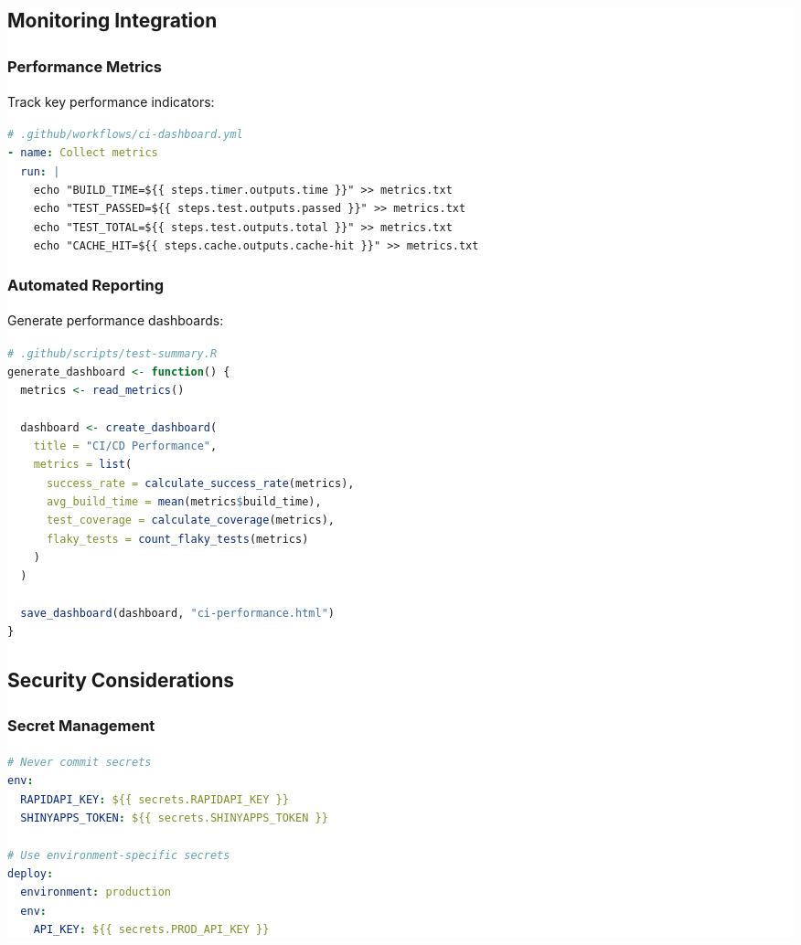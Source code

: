 ## Monitoring Integration

### Performance Metrics

Track key performance indicators:

```yaml
# .github/workflows/ci-dashboard.yml
- name: Collect metrics
  run: |
    echo "BUILD_TIME=${{ steps.timer.outputs.time }}" >> metrics.txt
    echo "TEST_PASSED=${{ steps.test.outputs.passed }}" >> metrics.txt
    echo "TEST_TOTAL=${{ steps.test.outputs.total }}" >> metrics.txt
    echo "CACHE_HIT=${{ steps.cache.outputs.cache-hit }}" >> metrics.txt
```

### Automated Reporting

Generate performance dashboards:

```r
# .github/scripts/test-summary.R
generate_dashboard <- function() {
  metrics <- read_metrics()
  
  dashboard <- create_dashboard(
    title = "CI/CD Performance",
    metrics = list(
      success_rate = calculate_success_rate(metrics),
      avg_build_time = mean(metrics$build_time),
      test_coverage = calculate_coverage(metrics),
      flaky_tests = count_flaky_tests(metrics)
    )
  )
  
  save_dashboard(dashboard, "ci-performance.html")
}
```

## Security Considerations

### Secret Management

```yaml
# Never commit secrets
env:
  RAPIDAPI_KEY: ${{ secrets.RAPIDAPI_KEY }}
  SHINYAPPS_TOKEN: ${{ secrets.SHINYAPPS_TOKEN }}

# Use environment-specific secrets
deploy:
  environment: production
  env:
    API_KEY: ${{ secrets.PROD_API_KEY }}
```
